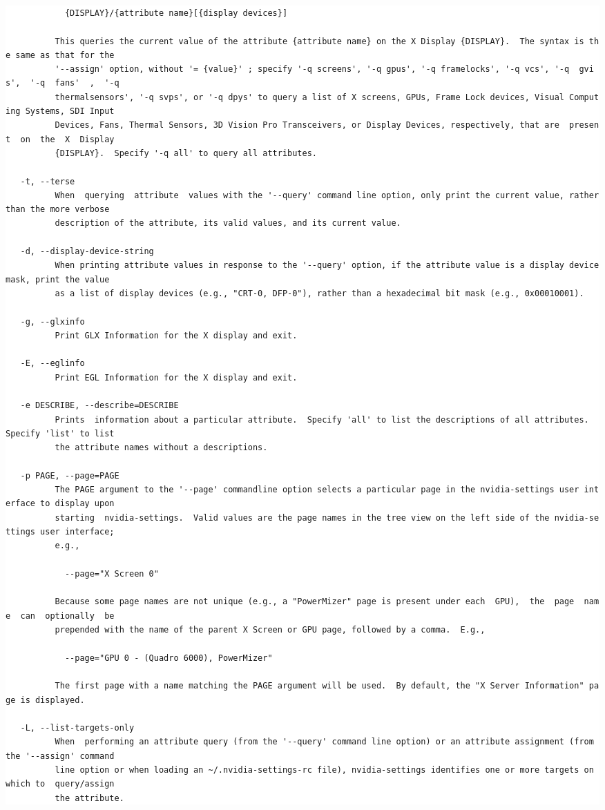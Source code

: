                 {DISPLAY}/{attribute name}[{display devices}]

              This queries the current value of the attribute {attribute name} on the X Display {DISPLAY}.  The syntax is the same as that for the
              '--assign' option, without '= {value}' ; specify '-q screens', '-q gpus', '-q framelocks', '-q vcs', '-q  gvis',  '-q  fans'  ,  '-q
              thermalsensors', '-q svps', or '-q dpys' to query a list of X screens, GPUs, Frame Lock devices, Visual Computing Systems, SDI Input
              Devices, Fans, Thermal Sensors, 3D Vision Pro Transceivers, or Display Devices, respectively, that are  present  on  the  X  Display
              {DISPLAY}.  Specify '-q all' to query all attributes.

       -t, --terse
              When  querying  attribute  values with the '--query' command line option, only print the current value, rather than the more verbose
              description of the attribute, its valid values, and its current value.

       -d, --display-device-string
              When printing attribute values in response to the '--query' option, if the attribute value is a display device mask, print the value
              as a list of display devices (e.g., "CRT-0, DFP-0"), rather than a hexadecimal bit mask (e.g., 0x00010001).

       -g, --glxinfo
              Print GLX Information for the X display and exit.

       -E, --eglinfo
              Print EGL Information for the X display and exit.

       -e DESCRIBE, --describe=DESCRIBE
              Prints  information about a particular attribute.  Specify 'all' to list the descriptions of all attributes.  Specify 'list' to list
              the attribute names without a descriptions.

       -p PAGE, --page=PAGE
              The PAGE argument to the '--page' commandline option selects a particular page in the nvidia-settings user interface to display upon
              starting  nvidia-settings.  Valid values are the page names in the tree view on the left side of the nvidia-settings user interface;
              e.g.,

                --page="X Screen 0"

              Because some page names are not unique (e.g., a "PowerMizer" page is present under each  GPU),  the  page  name  can  optionally  be
              prepended with the name of the parent X Screen or GPU page, followed by a comma.  E.g.,

                --page="GPU 0 - (Quadro 6000), PowerMizer"

              The first page with a name matching the PAGE argument will be used.  By default, the "X Server Information" page is displayed.

       -L, --list-targets-only
              When  performing an attribute query (from the '--query' command line option) or an attribute assignment (from the '--assign' command
              line option or when loading an ~/.nvidia-settings-rc file), nvidia-settings identifies one or more targets on which to  query/assign
              the attribute.
